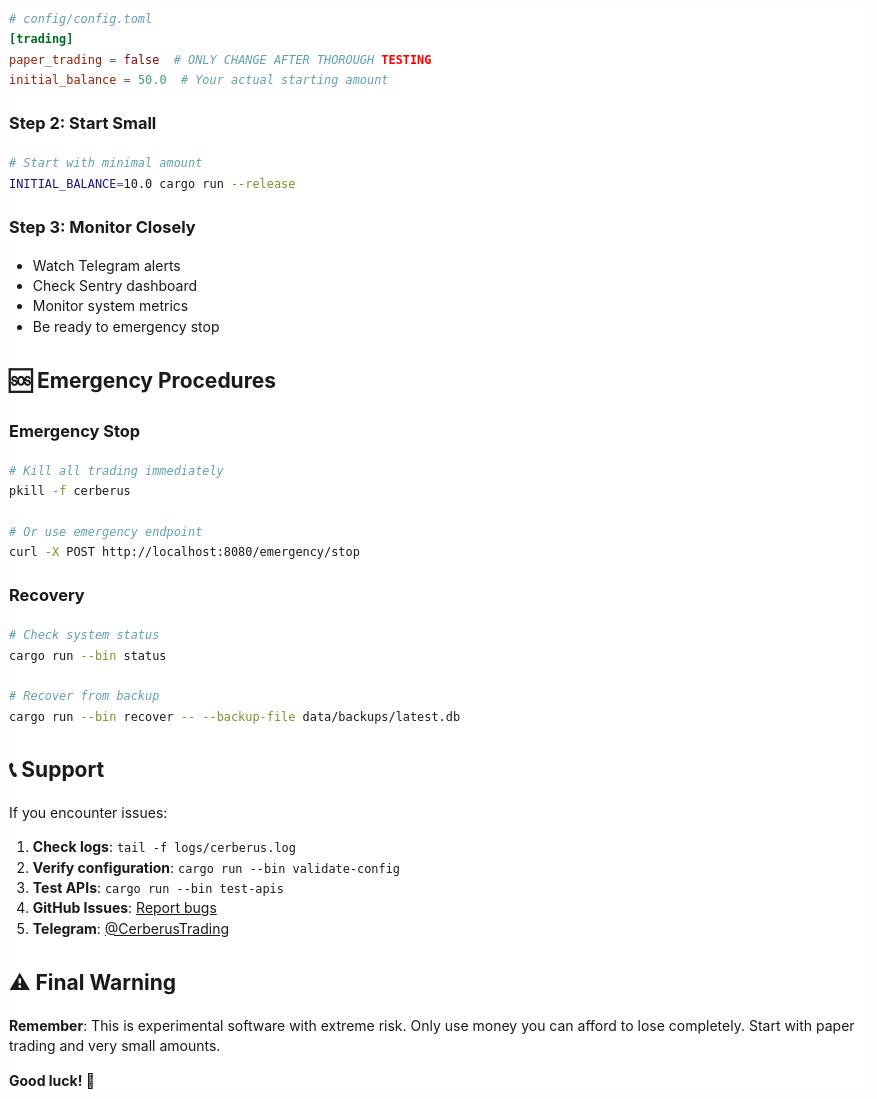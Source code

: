 ```toml
# config/config.toml
[trading]
paper_trading = false  # ONLY CHANGE AFTER THOROUGH TESTING
initial_balance = 50.0  # Your actual starting amount
```

### Step 2: Start Small

```bash
# Start with minimal amount
INITIAL_BALANCE=10.0 cargo run --release
```

### Step 3: Monitor Closely

- Watch Telegram alerts
- Check Sentry dashboard
- Monitor system metrics
- Be ready to emergency stop

## 🆘 Emergency Procedures

### Emergency Stop
```bash
# Kill all trading immediately
pkill -f cerberus

# Or use emergency endpoint
curl -X POST http://localhost:8080/emergency/stop
```

### Recovery
```bash
# Check system status
cargo run --bin status

# Recover from backup
cargo run --bin recover -- --backup-file data/backups/latest.db
```

## 📞 Support

If you encounter issues:

1. **Check logs**: `tail -f logs/cerberus.log`
2. **Verify configuration**: `cargo run --bin validate-config`
3. **Test APIs**: `cargo run --bin test-apis`
4. **GitHub Issues**: [Report bugs](https://github.com/SynergiaOS/BotAmelia/issues)
5. **Telegram**: [@CerberusTrading](https://t.me/CerberusTrading)

## ⚠️ Final Warning

**Remember**: This is experimental software with extreme risk. Only use money you can afford to lose completely. Start with paper trading and very small amounts.

**Good luck! 🚀**
